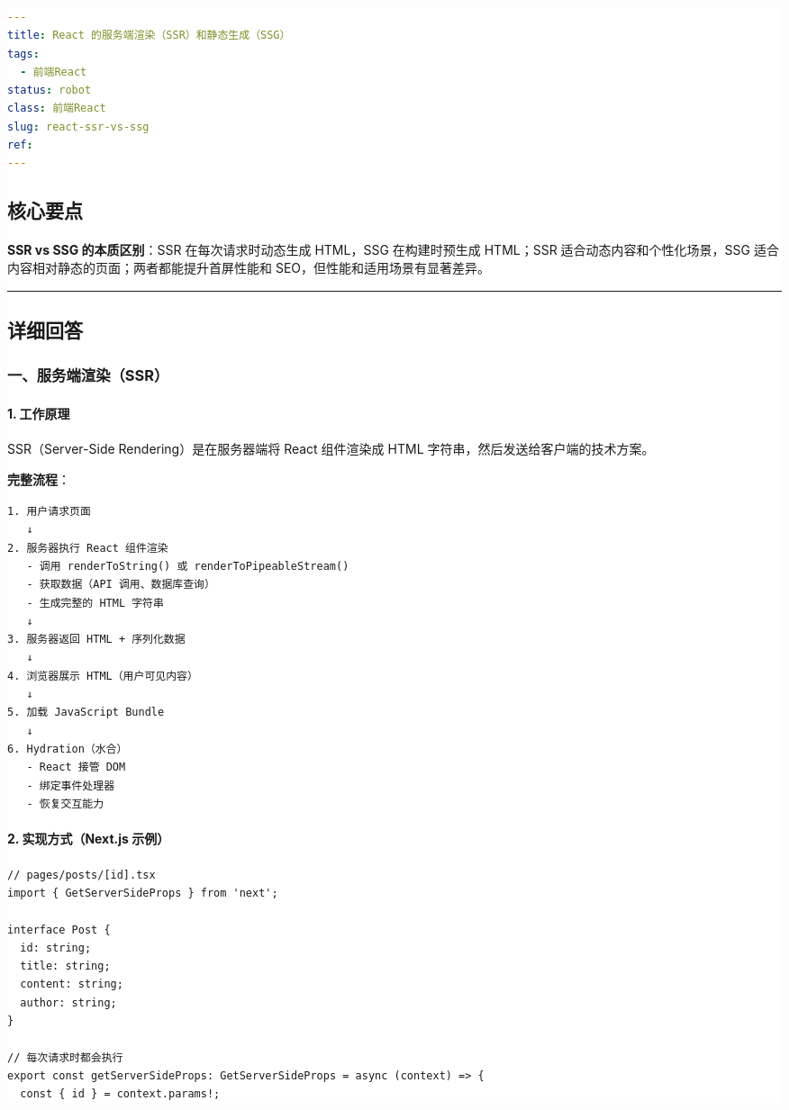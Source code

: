 ```yaml
---
title: React 的服务端渲染（SSR）和静态生成（SSG）
tags:
  - 前端React
status: robot
class: 前端React
slug: react-ssr-vs-ssg
ref:
---
```


## 核心要点

**SSR vs SSG 的本质区别**：SSR 在每次请求时动态生成 HTML，SSG 在构建时预生成 HTML；SSR 适合动态内容和个性化场景，SSG 适合内容相对静态的页面；两者都能提升首屏性能和 SEO，但性能和适用场景有显著差异。

---

## 详细回答

### 一、服务端渲染（SSR）

#### 1. 工作原理

SSR（Server-Side Rendering）是在服务器端将 React 组件渲染成 HTML 字符串，然后发送给客户端的技术方案。

**完整流程**：

```
1. 用户请求页面
   ↓
2. 服务器执行 React 组件渲染
   - 调用 renderToString() 或 renderToPipeableStream()
   - 获取数据（API 调用、数据库查询）
   - 生成完整的 HTML 字符串
   ↓
3. 服务器返回 HTML + 序列化数据
   ↓
4. 浏览器展示 HTML（用户可见内容）
   ↓
5. 加载 JavaScript Bundle
   ↓
6. Hydration（水合）
   - React 接管 DOM
   - 绑定事件处理器
   - 恢复交互能力
```

#### 2. 实现方式（Next.js 示例）

```tsx
// pages/posts/[id].tsx
import { GetServerSideProps } from 'next';

interface Post {
  id: string;
  title: string;
  content: string;
  author: string;
}

// 每次请求时都会执行
export const getServerSideProps: GetServerSideProps = async (context) => {
  const { id } = context.params!;
```